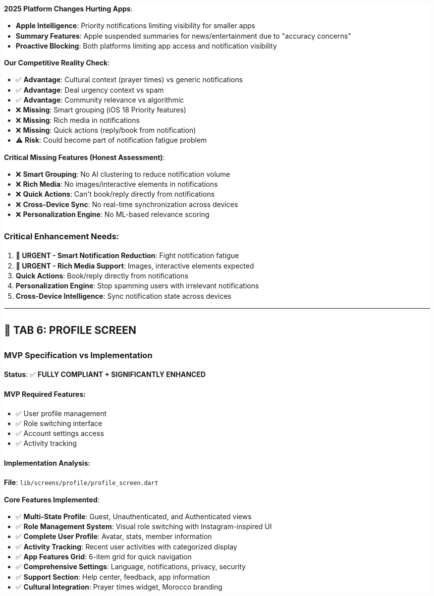 **2025 Platform Changes Hurting Apps**:
- **Apple Intelligence**: Priority notifications limiting visibility for smaller apps
- **Summary Features**: Apple suspended summaries for news/entertainment due to "accuracy concerns"
- **Proactive Blocking**: Both platforms limiting app access and notification visibility

**Our Competitive Reality Check**:
- ✅ **Advantage**: Cultural context (prayer times) vs generic notifications
- ✅ **Advantage**: Deal urgency context vs spam
- ✅ **Advantage**: Community relevance vs algorithmic
- ❌ **Missing**: Smart grouping (iOS 18 Priority features)
- ❌ **Missing**: Rich media in notifications
- ❌ **Missing**: Quick actions (reply/book from notification)
- ⚠️ **Risk**: Could become part of notification fatigue problem

**Critical Missing Features (Honest Assessment)**:
- ❌ **Smart Grouping**: No AI clustering to reduce notification volume
- ❌ **Rich Media**: No images/interactive elements in notifications
- ❌ **Quick Actions**: Can't book/reply directly from notifications
- ❌ **Cross-Device Sync**: No real-time synchronization across devices
- ❌ **Personalization Engine**: No ML-based relevance scoring

### Critical Enhancement Needs:
1. **🚨 URGENT - Smart Notification Reduction**: Fight notification fatigue
2. **🚨 URGENT - Rich Media Support**: Images, interactive elements expected
3. **Quick Actions**: Book/reply directly from notifications
4. **Personalization Engine**: Stop spamming users with irrelevant notifications
5. **Cross-Device Intelligence**: Sync notification state across devices

---

## 👤 TAB 6: PROFILE SCREEN

### MVP Specification vs Implementation
**Status**: ✅ **FULLY COMPLIANT + SIGNIFICANTLY ENHANCED**

#### MVP Required Features:
- ✅ User profile management
- ✅ Role switching interface
- ✅ Account settings access
- ✅ Activity tracking

#### Implementation Analysis:
**File**: `lib/screens/profile/profile_screen.dart`

**Core Features Implemented**:
- ✅ **Multi-State Profile**: Guest, Unauthenticated, and Authenticated views
- ✅ **Role Management System**: Visual role switching with Instagram-inspired UI
- ✅ **Complete User Profile**: Avatar, stats, member information
- ✅ **Activity Tracking**: Recent user activities with categorized display
- ✅ **App Features Grid**: 6-item grid for quick navigation
- ✅ **Comprehensive Settings**: Language, notifications, privacy, security
- ✅ **Support Section**: Help center, feedback, app information
- ✅ **Cultural Integration**: Prayer times widget, Morocco branding
